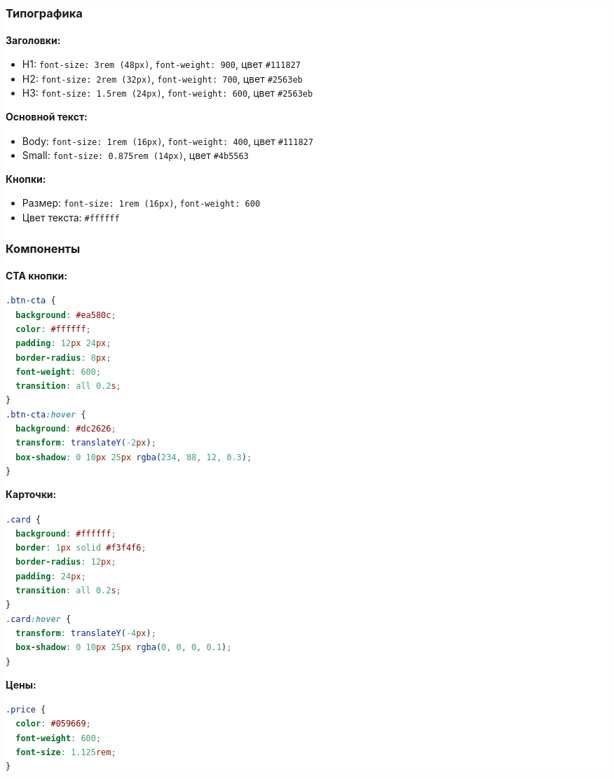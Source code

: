 ### Типографика

**Заголовки:**
- H1: `font-size: 3rem (48px)`, `font-weight: 900`, цвет `#111827`
- H2: `font-size: 2rem (32px)`, `font-weight: 700`, цвет `#2563eb`
- H3: `font-size: 1.5rem (24px)`, `font-weight: 600`, цвет `#2563eb`

**Основной текст:**
- Body: `font-size: 1rem (16px)`, `font-weight: 400`, цвет `#111827`
- Small: `font-size: 0.875rem (14px)`, цвет `#4b5563`

**Кнопки:**
- Размер: `font-size: 1rem (16px)`, `font-weight: 600`
- Цвет текста: `#ffffff`

### Компоненты

**CTA кнопки:**
```css
.btn-cta {
  background: #ea580c;
  color: #ffffff;
  padding: 12px 24px;
  border-radius: 8px;
  font-weight: 600;
  transition: all 0.2s;
}
.btn-cta:hover {
  background: #dc2626;
  transform: translateY(-2px);
  box-shadow: 0 10px 25px rgba(234, 88, 12, 0.3);
}
```

**Карточки:**
```css
.card {
  background: #ffffff;
  border: 1px solid #f3f4f6;
  border-radius: 12px;
  padding: 24px;
  transition: all 0.2s;
}
.card:hover {
  transform: translateY(-4px);
  box-shadow: 0 10px 25px rgba(0, 0, 0, 0.1);
}
```

**Цены:**
```css
.price {
  color: #059669;
  font-weight: 600;
  font-size: 1.125rem;
}
```